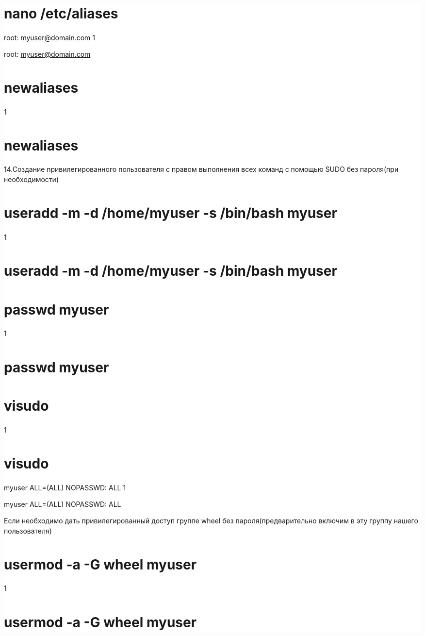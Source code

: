 # nano /etc/aliases

root:   myuser@domain.com
1
	
root:   myuser@domain.com

# newaliases
1
	
# newaliases

 

14.Создание привилегированного пользователя с правом выполнения всех команд с помощью SUDO без пароля(при необходимости)
# useradd -m -d /home/myuser -s /bin/bash myuser
1
	
# useradd -m -d /home/myuser -s /bin/bash myuser

# passwd myuser
1
	
# passwd myuser

# visudo
1
	
# visudo

myuser       ALL=(ALL)       NOPASSWD: ALL
1
	
myuser       ALL=(ALL)       NOPASSWD: ALL

Если необходимо дать привилегированный доступ группе wheel без пароля(предварительно включим в эту группу нашего пользователя)
# usermod -a -G wheel  myuser
1
	
# usermod -a -G wheel  myuser
